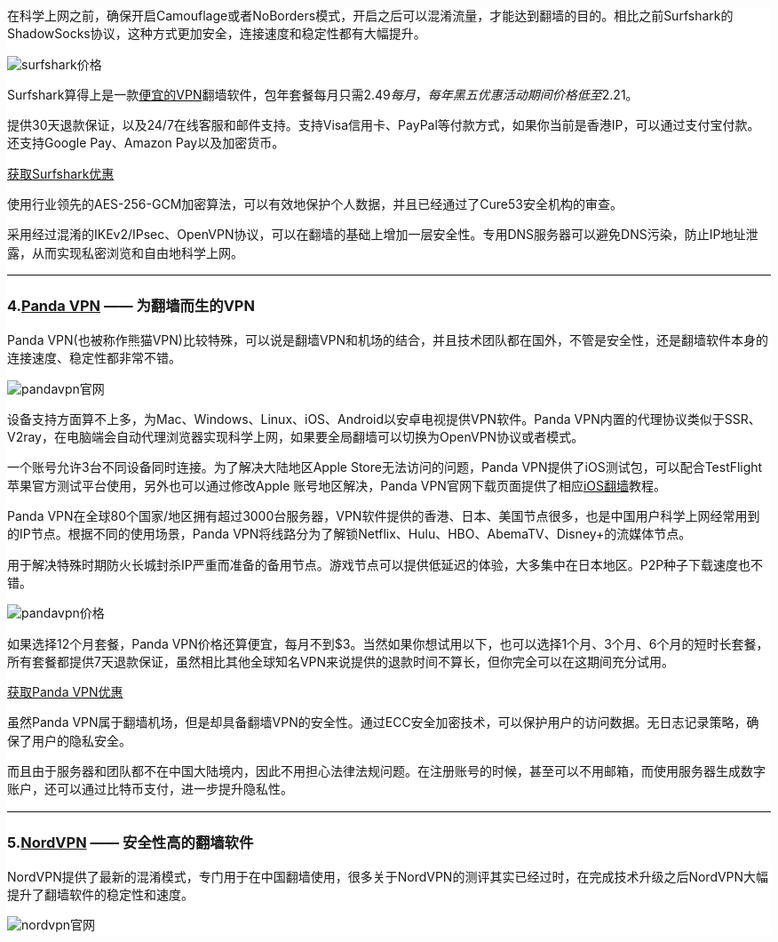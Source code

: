 在科学上网之前，确保开启Camouflage或者NoBorders模式，开启之后可以混淆流量，才能达到翻墙的目的。相比之前Surfshark的ShadowSocks协议，这种方式更加安全，连接速度和稳定性都有大幅提升。

![surfshark价格](https://qiangup.com/wp-content/uploads/2022/01/surfshark-price.jpg)

Surfshark算得上是一款[便宜的VPN](/cheap-vpn/)翻墙软件，包年套餐每月只需$2.49每月，每年黑五优惠活动期间价格低至$2.21。

提供30天退款保证，以及24/7在线客服和邮件支持。支持Visa信用卡、PayPal等付款方式，如果你当前是香港IP，可以通过支付宝付款。还支持Google Pay、Amazon Pay以及加密货币。

[获取Surfshark优惠](https://get.surfshark.net/aff_c?offer_id=6&aff_id=3401&data1=gitwuxian227&data2=fanqiangtizi)

使用行业领先的AES-256-GCM加密算法，可以有效地保护个人数据，并且已经通过了Cure53安全机构的审查。

采用经过混淆的IKEv2/IPsec、OpenVPN协议，可以在翻墙的基础上增加一层安全性。专用DNS服务器可以避免DNS污染，防止IP地址泄露，从而实现私密浏览和自由地科学上网。

* * *

### 4.[Panda VPN](https://www.pankvyh.xyz/r/22216799) —— 为翻墙而生的VPN

Panda VPN(也被称作熊猫VPN)比较特殊，可以说是翻墙VPN和机场的结合，并且技术团队都在国外，不管是安全性，还是翻墙软件本身的连接速度、稳定性都非常不错。

![pandavpn官网](https://qiangup.com/wp-content/uploads/2021/12/pandavpn-homepage.jpg)

设备支持方面算不上多，为Mac、Windows、Linux、iOS、Android以安卓电视提供VPN软件。Panda VPN内置的代理协议类似于SSR、V2ray，在电脑端会自动代理浏览器实现科学上网，如果要全局翻墙可以切换为OpenVPN协议或者模式。

一个账号允许3台不同设备同时连接。为了解决大陆地区Apple Store无法访问的问题，Panda VPN提供了iOS测试包，可以配合TestFlight苹果官方测试平台使用，另外也可以通过修改Apple 账号地区解决，Panda VPN官网下载页面提供了相应[iOS翻墙](/iphone-vpn/)教程。

Panda VPN在全球80个国家/地区拥有超过3000台服务器，VPN软件提供的香港、日本、美国节点很多，也是中国用户科学上网经常用到的IP节点。根据不同的使用场景，Panda VPN将线路分为了解锁Netflix、Hulu、HBO、AbemaTV、Disney+的流媒体节点。  
  
用于解决特殊时期防火长城封杀IP严重而准备的备用节点。游戏节点可以提供低延迟的体验，大多集中在日本地区。P2P种子下载速度也不错。

![pandavpn价格](https://qiangup.com/wp-content/uploads/2022/01/pandavpn-price.jpg)

如果选择12个月套餐，Panda VPN价格还算便宜，每月不到$3。当然如果你想试用以下，也可以选择1个月、3个月、6个月的短时长套餐，所有套餐都提供7天退款保证，虽然相比其他全球知名VPN来说提供的退款时间不算长，但你完全可以在这期间充分试用。

[获取Panda VPN优惠](https://www.pankvyh.xyz/r/22216799)

虽然Panda VPN属于翻墙机场，但是却具备翻墙VPN的安全性。通过ECC安全加密技术，可以保护用户的访问数据。无日志记录策略，确保了用户的隐私安全。

而且由于服务器和团队都不在中国大陆境内，因此不用担心法律法规问题。在注册账号的时候，甚至可以不用邮箱，而使用服务器生成数字账户，还可以通过比特币支付，进一步提升隐私性。

* * *

### 5.[NordVPN](https://go.nordlocker.net/aff_c?offer_id=15&aff_id=38201&url_id=6063&aff_sub=gitwuxian227&aff_click_id=fanqiangtizi) —— 安全性高的翻墙软件

NordVPN提供了最新的混淆模式，专门用于在中国翻墙使用，很多关于NordVPN的测评其实已经过时，在完成技术升级之后NordVPN大幅提升了翻墙软件的稳定性和速度。

![nordvpn官网](https://qiangup.com/wp-content/uploads/2021/12/nordvpn-homepage.jpg)
